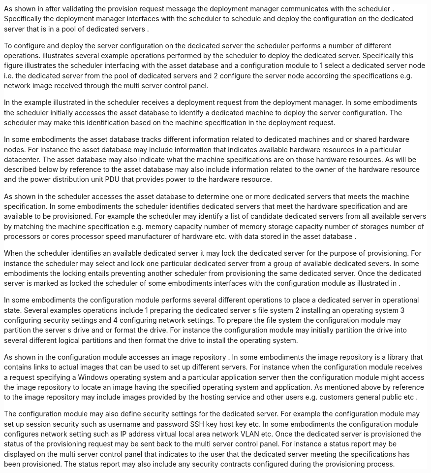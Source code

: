 As shown in after validating the provision request message the deployment manager communicates with the scheduler . Specifically the deployment manager interfaces with the scheduler to schedule and deploy the configuration on the dedicated server that is in a pool of dedicated servers .

To configure and deploy the server configuration on the dedicated server the scheduler performs a number of different operations. illustrates several example operations performed by the scheduler to deploy the dedicated server. Specifically this figure illustrates the scheduler interfacing with the asset database and a configuration module to 1 select a dedicated server node i.e. the dedicated server from the pool of dedicated servers and 2 configure the server node according the specifications e.g. network image received through the multi server control panel.

In the example illustrated in the scheduler receives a deployment request from the deployment manager. In some embodiments the scheduler initially accesses the asset database to identify a dedicated machine to deploy the server configuration. The scheduler may make this identification based on the machine specification in the deployment request.

In some embodiments the asset database tracks different information related to dedicated machines and or shared hardware nodes. For instance the asset database may include information that indicates available hardware resources in a particular datacenter. The asset database may also indicate what the machine specifications are on those hardware resources. As will be described below by reference to the asset database may also include information related to the owner of the hardware resource and the power distribution unit PDU that provides power to the hardware resource.

As shown in the scheduler accesses the asset database to determine one or more dedicated servers that meets the machine specification. In some embodiments the scheduler identifies dedicated servers that meet the hardware specification and are available to be provisioned. For example the scheduler may identify a list of candidate dedicated servers from all available servers by matching the machine specification e.g. memory capacity number of memory storage capacity number of storages number of processors or cores processor speed manufacturer of hardware etc. with data stored in the asset database .

When the scheduler identifies an available dedicated server it may lock the dedicated server for the purpose of provisioning. For instance the scheduler may select and lock one particular dedicated server from a group of available dedicated severs. In some embodiments the locking entails preventing another scheduler from provisioning the same dedicated server. Once the dedicated server is marked as locked the scheduler of some embodiments interfaces with the configuration module as illustrated in .

In some embodiments the configuration module performs several different operations to place a dedicated server in operational state. Several examples operations include 1 preparing the dedicated server s file system 2 installing an operating system 3 configuring security settings and 4 configuring network settings. To prepare the file system the configuration module may partition the server s drive and or format the drive. For instance the configuration module may initially partition the drive into several different logical partitions and then format the drive to install the operating system.

As shown in the configuration module accesses an image repository . In some embodiments the image repository is a library that contains links to actual images that can be used to set up different servers. For instance when the configuration module receives a request specifying a Windows operating system and a particular application server then the configuration module might access the image repository to locate an image having the specified operating system and application. As mentioned above by reference to the image repository may include images provided by the hosting service and other users e.g. customers general public etc .

The configuration module may also define security settings for the dedicated server. For example the configuration module may set up session security such as username and password SSH key host key etc. In some embodiments the configuration module configures network setting such as IP address virtual local area network VLAN etc. Once the dedicated server is provisioned the status of the provisioning request may be sent back to the multi server control panel. For instance a status report may be displayed on the multi server control panel that indicates to the user that the dedicated server meeting the specifications has been provisioned. The status report may also include any security contracts configured during the provisioning process.
